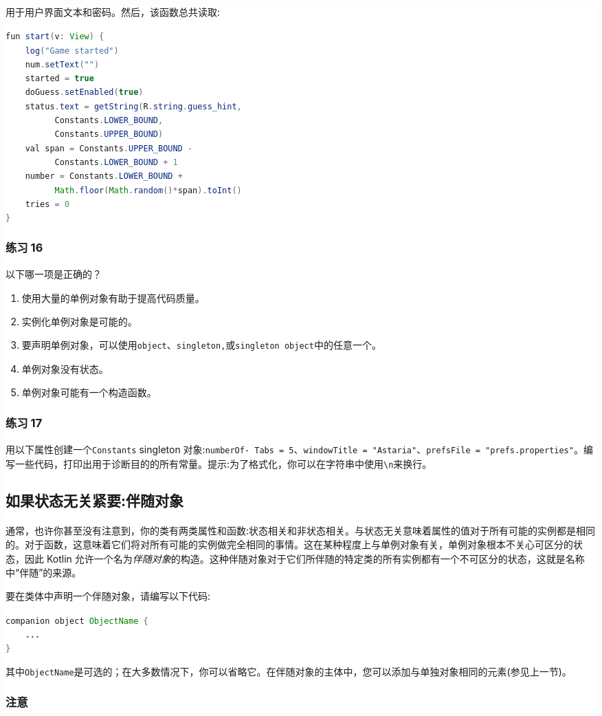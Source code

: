 用于用户界面文本和密码。然后，该函数总共读取:

```java
fun start(v: View) {
    log("Game started")
    num.setText("")
    started = true
    doGuess.setEnabled(true)
    status.text = getString(R.string.guess_hint,
          Constants.LOWER_BOUND,
          Constants.UPPER_BOUND)
    val span = Constants.UPPER_BOUND -
          Constants.LOWER_BOUND + 1
    number = Constants.LOWER_BOUND +
          Math.floor(Math.random()*span).toInt()
    tries = 0
}

```

### 练习 16

以下哪一项是正确的？

1.  使用大量的单例对象有助于提高代码质量。

2.  实例化单例对象是可能的。

3.  要声明单例对象，可以使用`object`、`singleton,`或`singleton object`中的任意一个。

4.  单例对象没有状态。

5.  单例对象可能有一个构造函数。

### 练习 17

用以下属性创建一个`Constants` singleton 对象:`numberOf- Tabs = 5`、`windowTitle = "Astaria"`、`prefsFile = "prefs.properties"`。编写一些代码，打印出用于诊断目的的所有常量。提示:为了格式化，你可以在字符串中使用`\n`来换行。

## 如果状态无关紧要:伴随对象

通常，也许你甚至没有注意到，你的类有两类属性和函数:状态相关和非状态相关。与状态无关意味着属性的值对于所有可能的实例都是相同的。对于函数，这意味着它们将对所有可能的实例做完全相同的事情。这在某种程度上与单例对象有关，单例对象根本不关心可区分的状态，因此 Kotlin 允许一个名为*伴随对象*的构造。这种伴随对象对于它们所伴随的特定类的所有实例都有一个不可区分的状态，这就是名称中“伴随”的来源。

要在类体中声明一个伴随对象，请编写以下代码:

```java
companion object ObjectName {
    ...
}

```

其中`ObjectName`是可选的；在大多数情况下，你可以省略它。在伴随对象的主体中，您可以添加与单独对象相同的元素(参见上一节)。

### 注意
